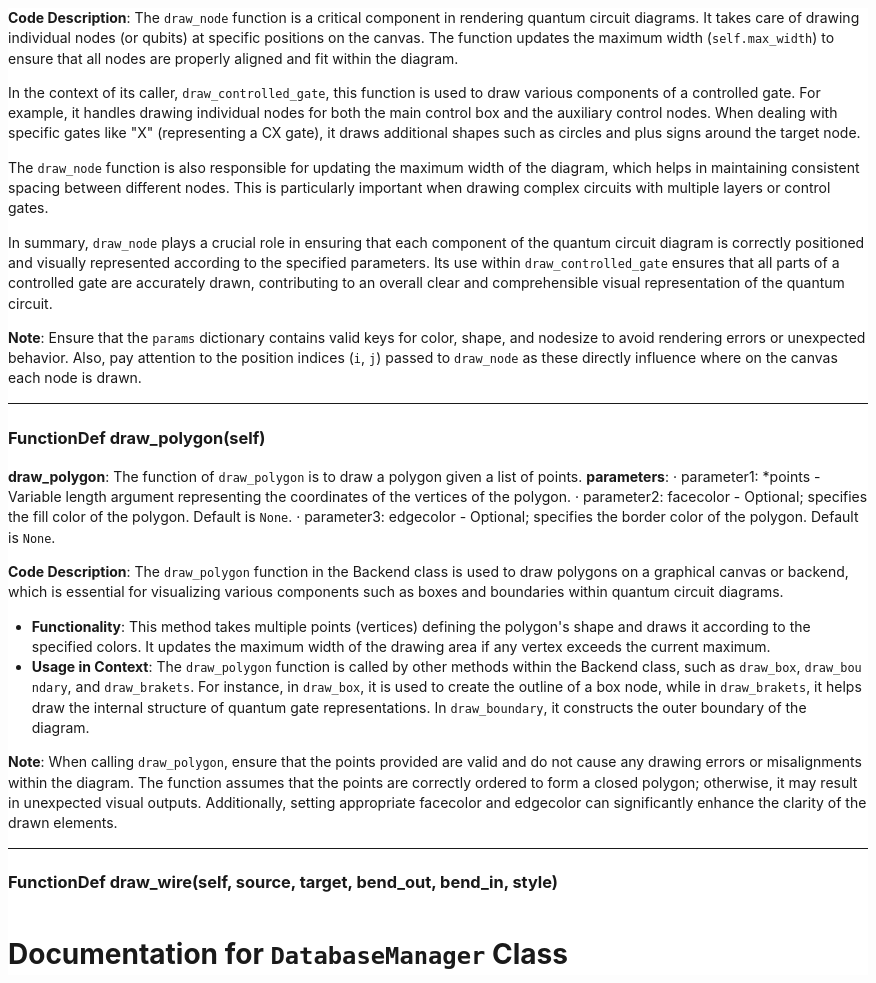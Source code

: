 **Code Description**: 
The `draw_node` function is a critical component in rendering quantum circuit diagrams. It takes care of drawing individual nodes (or qubits) at specific positions on the canvas. The function updates the maximum width (`self.max_width`) to ensure that all nodes are properly aligned and fit within the diagram.

In the context of its caller, `draw_controlled_gate`, this function is used to draw various components of a controlled gate. For example, it handles drawing individual nodes for both the main control box and the auxiliary control nodes. When dealing with specific gates like "X" (representing a CX gate), it draws additional shapes such as circles and plus signs around the target node.

The `draw_node` function is also responsible for updating the maximum width of the diagram, which helps in maintaining consistent spacing between different nodes. This is particularly important when drawing complex circuits with multiple layers or control gates.

In summary, `draw_node` plays a crucial role in ensuring that each component of the quantum circuit diagram is correctly positioned and visually represented according to the specified parameters. Its use within `draw_controlled_gate` ensures that all parts of a controlled gate are accurately drawn, contributing to an overall clear and comprehensible visual representation of the quantum circuit.

**Note**: Ensure that the `params` dictionary contains valid keys for color, shape, and nodesize to avoid rendering errors or unexpected behavior. Also, pay attention to the position indices (`i`, `j`) passed to `draw_node` as these directly influence where on the canvas each node is drawn.
***
### FunctionDef draw_polygon(self)
**draw_polygon**: The function of `draw_polygon` is to draw a polygon given a list of points.
**parameters**:
· parameter1: *points - Variable length argument representing the coordinates of the vertices of the polygon.
· parameter2: facecolor - Optional; specifies the fill color of the polygon. Default is `None`.
· parameter3: edgecolor - Optional; specifies the border color of the polygon. Default is `None`.

**Code Description**: The `draw_polygon` function in the Backend class is used to draw polygons on a graphical canvas or backend, which is essential for visualizing various components such as boxes and boundaries within quantum circuit diagrams.

- **Functionality**: This method takes multiple points (vertices) defining the polygon's shape and draws it according to the specified colors. It updates the maximum width of the drawing area if any vertex exceeds the current maximum.
- **Usage in Context**: The `draw_polygon` function is called by other methods within the Backend class, such as `draw_box`, `draw_boundary`, and `draw_brakets`. For instance, in `draw_box`, it is used to create the outline of a box node, while in `draw_brakets`, it helps draw the internal structure of quantum gate representations. In `draw_boundary`, it constructs the outer boundary of the diagram.

**Note**: When calling `draw_polygon`, ensure that the points provided are valid and do not cause any drawing errors or misalignments within the diagram. The function assumes that the points are correctly ordered to form a closed polygon; otherwise, it may result in unexpected visual outputs. Additionally, setting appropriate facecolor and edgecolor can significantly enhance the clarity of the drawn elements.
***
### FunctionDef draw_wire(self, source, target, bend_out, bend_in, style)
# Documentation for `DatabaseManager` Class
